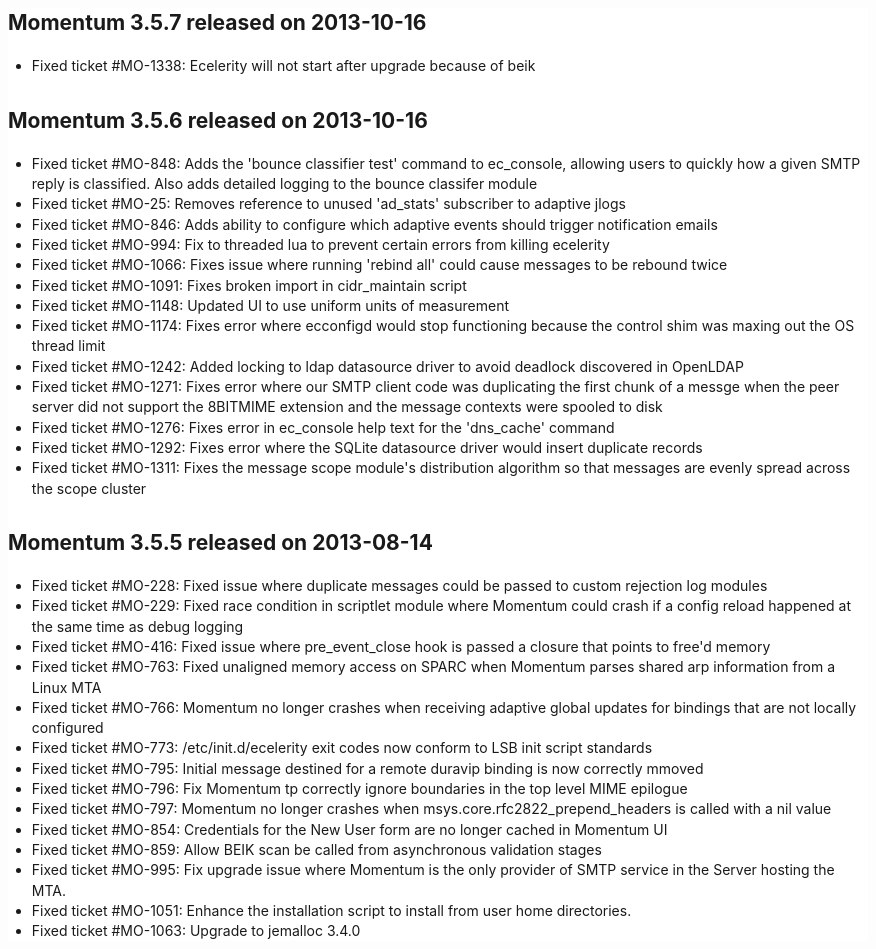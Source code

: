 ## Momentum 3.5.7 released on 2013-10-16
* Fixed ticket #MO-1338: Ecelerity will not start after upgrade because of beik

## Momentum 3.5.6 released on 2013-10-16
* Fixed ticket #MO-848: Adds the 'bounce classifier test' command to ec_console, allowing users to quickly how a given SMTP reply is classified. Also adds detailed logging to the bounce classifer module
* Fixed ticket #MO-25: Removes reference to unused 'ad_stats' subscriber to adaptive jlogs
* Fixed ticket #MO-846: Adds ability to configure which adaptive events should trigger notification emails
* Fixed ticket #MO-994: Fix to threaded lua to prevent certain errors from killing ecelerity
* Fixed ticket #MO-1066: Fixes issue where running 'rebind all' could cause messages to be rebound twice
* Fixed ticket #MO-1091: Fixes broken import in cidr_maintain script
* Fixed ticket #MO-1148: Updated UI to use uniform units of measurement
* Fixed ticket #MO-1174: Fixes error where ecconfigd would stop functioning because the control shim was maxing out the OS thread limit
* Fixed ticket #MO-1242: Added locking to ldap datasource driver to avoid deadlock discovered in OpenLDAP
* Fixed ticket #MO-1271: Fixes error where our SMTP client code was duplicating the first chunk of a messge when the peer server did not support the 8BITMIME extension and the message contexts were spooled to disk
* Fixed ticket #MO-1276: Fixes error in ec_console help text for the 'dns_cache' command
* Fixed ticket #MO-1292: Fixes error where the SQLite datasource driver would insert duplicate records
* Fixed ticket #MO-1311: Fixes the message scope module's distribution algorithm so that messages are evenly spread across the scope cluster

## Momentum 3.5.5 released on 2013-08-14
* Fixed ticket #MO-228: Fixed issue where duplicate messages could be passed to custom rejection log modules
* Fixed ticket #MO-229: Fixed race condition in scriptlet module where Momentum could crash if a config reload happened at the same time as debug logging
* Fixed ticket #MO-416: Fixed issue where pre_event_close hook is passed a closure that points to free'd memory
* Fixed ticket #MO-763: Fixed unaligned memory access on SPARC when Momentum parses shared arp information from a Linux MTA
* Fixed ticket #MO-766: Momentum no longer crashes when receiving adaptive global updates for bindings that are not locally configured
* Fixed ticket #MO-773: /etc/init.d/ecelerity exit codes now conform to LSB init script standards
* Fixed ticket #MO-795: Initial message destined for a remote duravip binding is now correctly mmoved
* Fixed ticket #MO-796: Fix Momentum tp correctly ignore boundaries in the top level MIME epilogue
* Fixed ticket #MO-797: Momentum no longer crashes when msys.core.rfc2822_prepend_headers is called with a nil value
* Fixed ticket #MO-854: Credentials for the New User form are no longer cached in Momentum UI
* Fixed ticket #MO-859: Allow BEIK scan be called from asynchronous validation stages
* Fixed ticket #MO-995: Fix upgrade issue where Momentum is the only provider of SMTP service in the Server hosting the MTA.
* Fixed ticket #MO-1051: Enhance the installation script to install from user home directories.
* Fixed ticket #MO-1063: Upgrade to jemalloc 3.4.0
